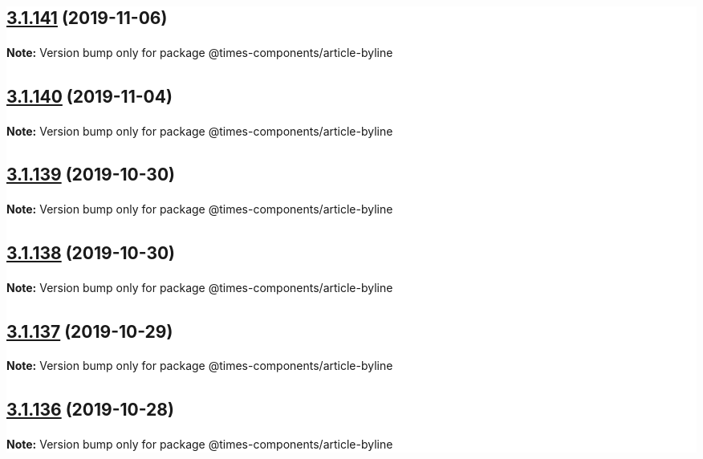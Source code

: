 

## [3.1.141](https://github.com/newsuk/times-components/compare/@times-components/article-byline@3.1.140...@times-components/article-byline@3.1.141) (2019-11-06)

**Note:** Version bump only for package @times-components/article-byline





## [3.1.140](https://github.com/newsuk/times-components/compare/@times-components/article-byline@3.1.139...@times-components/article-byline@3.1.140) (2019-11-04)

**Note:** Version bump only for package @times-components/article-byline





## [3.1.139](https://github.com/newsuk/times-components/compare/@times-components/article-byline@3.1.138...@times-components/article-byline@3.1.139) (2019-10-30)

**Note:** Version bump only for package @times-components/article-byline





## [3.1.138](https://github.com/newsuk/times-components/compare/@times-components/article-byline@3.1.137...@times-components/article-byline@3.1.138) (2019-10-30)

**Note:** Version bump only for package @times-components/article-byline





## [3.1.137](https://github.com/newsuk/times-components/compare/@times-components/article-byline@3.1.136...@times-components/article-byline@3.1.137) (2019-10-29)

**Note:** Version bump only for package @times-components/article-byline





## [3.1.136](https://github.com/newsuk/times-components/compare/@times-components/article-byline@3.1.135...@times-components/article-byline@3.1.136) (2019-10-28)

**Note:** Version bump only for package @times-components/article-byline



